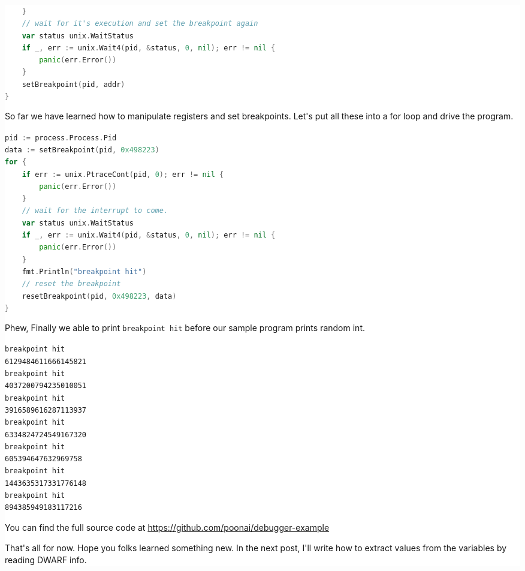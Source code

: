```go
    }
    // wait for it's execution and set the breakpoint again
    var status unix.WaitStatus
    if _, err := unix.Wait4(pid, &status, 0, nil); err != nil {
        panic(err.Error())
    }
    setBreakpoint(pid, addr)
}
```
So far we have learned how to manipulate registers and set breakpoints. Let's put all these into a for loop and drive the program. 

```go
pid := process.Process.Pid
data := setBreakpoint(pid, 0x498223)
for {
    if err := unix.PtraceCont(pid, 0); err != nil {
        panic(err.Error())
    }
    // wait for the interrupt to come.
    var status unix.WaitStatus
    if _, err := unix.Wait4(pid, &status, 0, nil); err != nil {
        panic(err.Error())
    }
    fmt.Println("breakpoint hit")
    // reset the breakpoint
    resetBreakpoint(pid, 0x498223, data)
}
```

Phew, Finally we able to print `breakpoint hit` before our sample program prints random int.

```txt
breakpoint hit
6129484611666145821
breakpoint hit
4037200794235010051
breakpoint hit
3916589616287113937
breakpoint hit
6334824724549167320
breakpoint hit
605394647632969758
breakpoint hit
1443635317331776148
breakpoint hit
894385949183117216
```

You can find the full source code at https://github.com/poonai/debugger-example

That's all for now. Hope you folks learned something new. In the next post, I'll write how to extract values from the variables by reading DWARF info.

